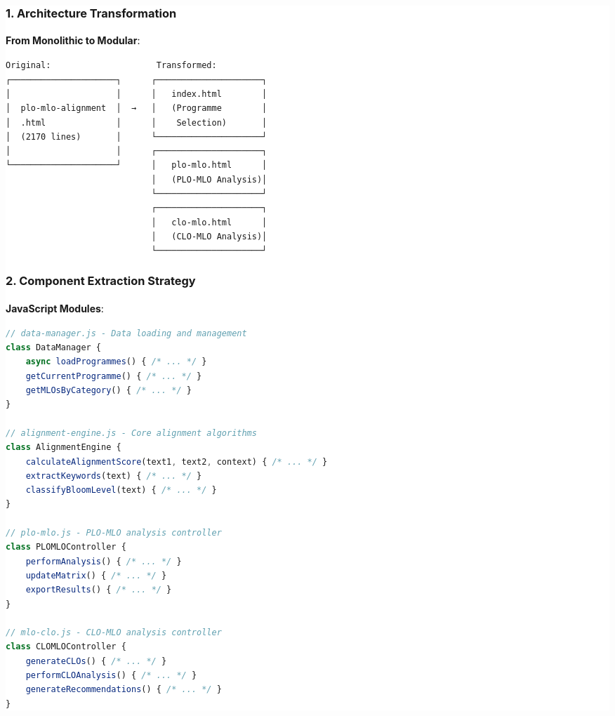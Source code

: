 ### 1. **Architecture Transformation**

**From Monolithic to Modular**:

```
Original:                     Transformed:
┌─────────────────────┐      ┌─────────────────────┐
│                     │      │   index.html        │
│  plo-mlo-alignment  │  →   │   (Programme        │
│  .html              │      │    Selection)       │
│  (2170 lines)       │      └─────────────────────┘
│                     │      ┌─────────────────────┐
└─────────────────────┘      │   plo-mlo.html      │
                             │   (PLO-MLO Analysis)│
                             └─────────────────────┘
                             ┌─────────────────────┐
                             │   clo-mlo.html      │
                             │   (CLO-MLO Analysis)│
                             └─────────────────────┘
```

### 2. **Component Extraction Strategy**

**JavaScript Modules**:
```javascript
// data-manager.js - Data loading and management
class DataManager {
    async loadProgrammes() { /* ... */ }
    getCurrentProgramme() { /* ... */ }
    getMLOsByCategory() { /* ... */ }
}

// alignment-engine.js - Core alignment algorithms  
class AlignmentEngine {
    calculateAlignmentScore(text1, text2, context) { /* ... */ }
    extractKeywords(text) { /* ... */ }
    classifyBloomLevel(text) { /* ... */ }
}

// plo-mlo.js - PLO-MLO analysis controller
class PLOMLOController {
    performAnalysis() { /* ... */ }
    updateMatrix() { /* ... */ }
    exportResults() { /* ... */ }
}

// mlo-clo.js - CLO-MLO analysis controller
class CLOMLOController {
    generateCLOs() { /* ... */ }
    performCLOAnalysis() { /* ... */ }
    generateRecommendations() { /* ... */ }
}
```
